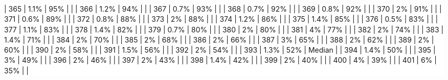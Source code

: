 | 365 | 1.1% | 95% |  |
| 366 | 1.2% | 94% |  |
| 367 | 0.7% | 93% |  |
| 368 | 0.7% | 92% |  |
| 369 | 0.8% | 92% |  |
| 370 | 2% | 91% |  |
| 371 | 0.6% | 89% |  |
| 372 | 0.8% | 88% |  |
| 373 | 2% | 88% |  |
| 374 | 1.2% | 86% |  |
| 375 | 1.4% | 85% |  |
| 376 | 0.5% | 83% |  |
| 377 | 1.1% | 83% |  |
| 378 | 1.4% | 82% |  |
| 379 | 0.7% | 80% |  |
| 380 | 2% | 80% |  |
| 381 | 4% | 77% |  |
| 382 | 2% | 74% |  |
| 383 | 1.4% | 71% |  |
| 384 | 2% | 70% |  |
| 385 | 2% | 68% |  |
| 386 | 2% | 66% |  |
| 387 | 3% | 65% |  |
| 388 | 2% | 62% |  |
| 389 | 2% | 60% |  |
| 390 | 2% | 58% |  |
| 391 | 1.5% | 56% |  |
| 392 | 2% | 54% |  |
| 393 | 1.3% | 52% | Median |
| 394 | 1.4% | 50% |  |
| 395 | 3% | 49% |  |
| 396 | 2% | 46% |  |
| 397 | 2% | 43% |  |
| 398 | 1.4% | 42% |  |
| 399 | 2% | 40% |  |
| 400 | 4% | 39% |  |
| 401 | 6% | 35% |  |
